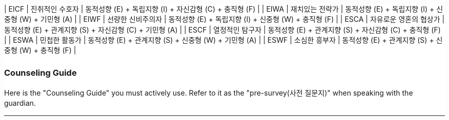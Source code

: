 | EICF      | 진취적인 수호자        | 동적성향 (E) + 독립지향 (I) + 자신감형 (C) + 충직형 (F) |
| EIWA      | 재치있는 전략가        | 동적성향 (E) + 독립지향 (I) + 신중형 (W) + 기민형 (A) |
| EIWF      | 선량한 신비주의자      | 동적성향 (E) + 독립지향 (I) + 신중형 (W) + 충직형 (F) |
| ESCA      | 자유로운 영혼의 협상가 | 동적성향 (E) + 관계지향 (S) + 자신감형 (C) + 기민형 (A) |
| ESCF      | 열정적인 탐구자        | 동적성향 (E) + 관계지향 (S) + 자신감형 (C) + 충직형 (F) |
| ESWA      | 민첩한 활동가          | 동적성향 (E) + 관계지향 (S) + 신중형 (W) + 기민형 (A) |
| ESWF      | 소심한 흥부자          | 동적성향 (E) + 관계지향 (S) + 신중형 (W) + 충직형 (F) |

### Counseling Guide
Here is the "Counseling Guide" you must actively use. Refer to it as the "pre-survey(사전 질문지)" when speaking with the guardian.

---